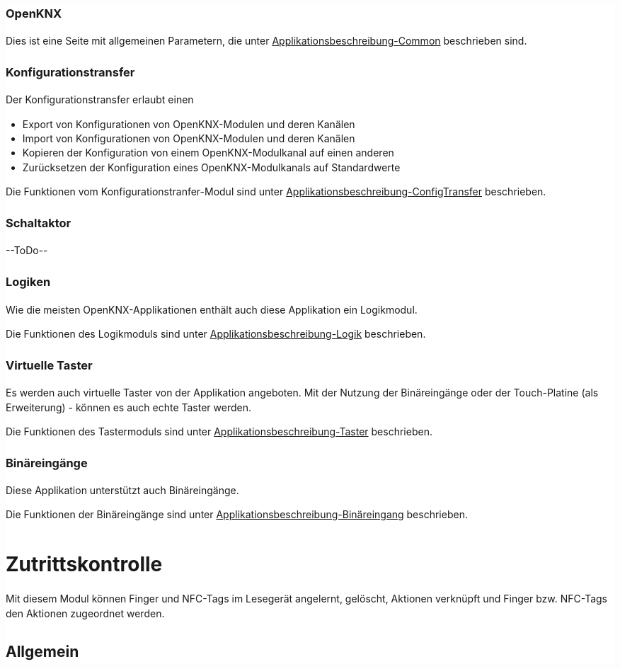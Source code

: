 ### **OpenKNX**

Dies ist eine Seite mit allgemeinen Parametern, die unter [Applikationsbeschreibung-Common](https://github.com/OpenKNX/OGM-Common/blob/v1/doc/Applikationsbeschreibung-Common.md) beschrieben sind. 

### **Konfigurationstransfer**

Der Konfigurationstransfer erlaubt einen

* Export von Konfigurationen von OpenKNX-Modulen und deren Kanälen
* Import von Konfigurationen von OpenKNX-Modulen und deren Kanälen
* Kopieren der Konfiguration von einem OpenKNX-Modulkanal auf einen anderen
* Zurücksetzen der Konfiguration eines OpenKNX-Modulkanals auf Standardwerte

Die Funktionen vom Konfigurationstranfer-Modul sind unter [Applikationsbeschreibung-ConfigTransfer](https://github.com/OpenKNX/OFM-ConfigTransfer/blob/v1/doc/Applikationsbeschreibung-ConfigTransfer.md) beschrieben.

### **Schaltaktor**

--ToDo--



### **Logiken**

Wie die meisten OpenKNX-Applikationen enthält auch diese Applikation ein Logikmodul.

Die Funktionen des Logikmoduls sind unter [Applikationsbeschreibung-Logik](https://github.com/OpenKNX/OFM-LogicModule/blob/v1/doc/Applikationsbeschreibung-Logik.md) beschrieben.

### **Virtuelle Taster**

Es werden auch virtuelle Taster von der Applikation angeboten. Mit der Nutzung der Binäreingänge oder der Touch-Platine (als Erweiterung) - können es auch echte Taster werden.

Die Funktionen des Tastermoduls sind unter [Applikationsbeschreibung-Taster](https://github.com/OpenKNX/OFM-VirtualButton/blob/v1/doc/Applikationsbeschreibung-Taster.md) beschrieben.

### **Binäreingänge**

Diese Applikation unterstützt auch Binäreingänge.

Die Funktionen der Binäreingänge sind unter [Applikationsbeschreibung-Binäreingang](https://github.com/OpenKNX/OFM-BinaryInput/blob/v1/doc/Applikationsbeschreibung-Binaereingang.md) beschrieben.



# **Zutrittskontrolle**


Mit diesem Modul können Finger und NFC-Tags im Lesegerät angelernt, gelöscht, Aktionen verknüpft und Finger bzw. NFC-Tags den Aktionen zugeordnet werden.



## **Allgemein**
